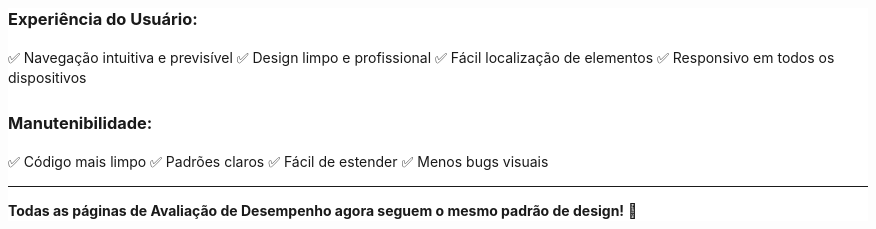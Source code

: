### **Experiência do Usuário:**
✅ Navegação intuitiva e previsível
✅ Design limpo e profissional
✅ Fácil localização de elementos
✅ Responsivo em todos os dispositivos

### **Manutenibilidade:**
✅ Código mais limpo
✅ Padrões claros
✅ Fácil de estender
✅ Menos bugs visuais

---

**Todas as páginas de Avaliação de Desempenho agora seguem o mesmo padrão de design!** 🎉

